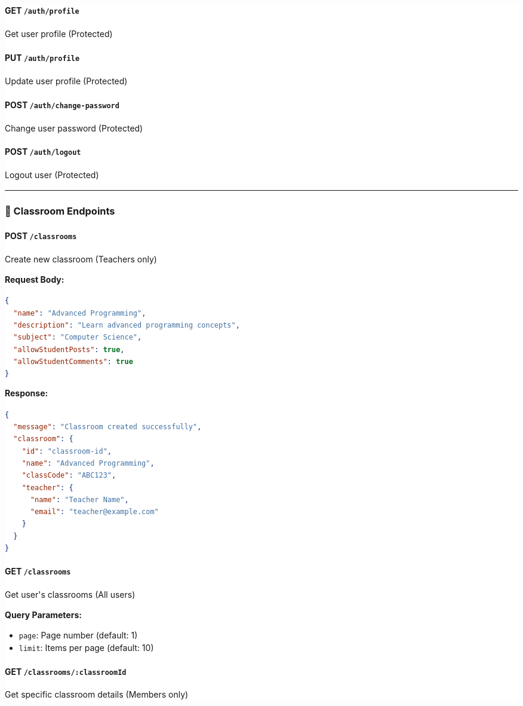 #### GET `/auth/profile`
Get user profile (Protected)

#### PUT `/auth/profile`
Update user profile (Protected)

#### POST `/auth/change-password`
Change user password (Protected)

#### POST `/auth/logout`
Logout user (Protected)

---

### 🏫 Classroom Endpoints

#### POST `/classrooms`
Create new classroom (Teachers only)

**Request Body:**
```json
{
  "name": "Advanced Programming",
  "description": "Learn advanced programming concepts",
  "subject": "Computer Science",
  "allowStudentPosts": true,
  "allowStudentComments": true
}
```

**Response:**
```json
{
  "message": "Classroom created successfully",
  "classroom": {
    "id": "classroom-id",
    "name": "Advanced Programming",
    "classCode": "ABC123",
    "teacher": {
      "name": "Teacher Name",
      "email": "teacher@example.com"
    }
  }
}
```

#### GET `/classrooms`
Get user's classrooms (All users)

**Query Parameters:**
- `page`: Page number (default: 1)
- `limit`: Items per page (default: 10)

#### GET `/classrooms/:classroomId`
Get specific classroom details (Members only)
